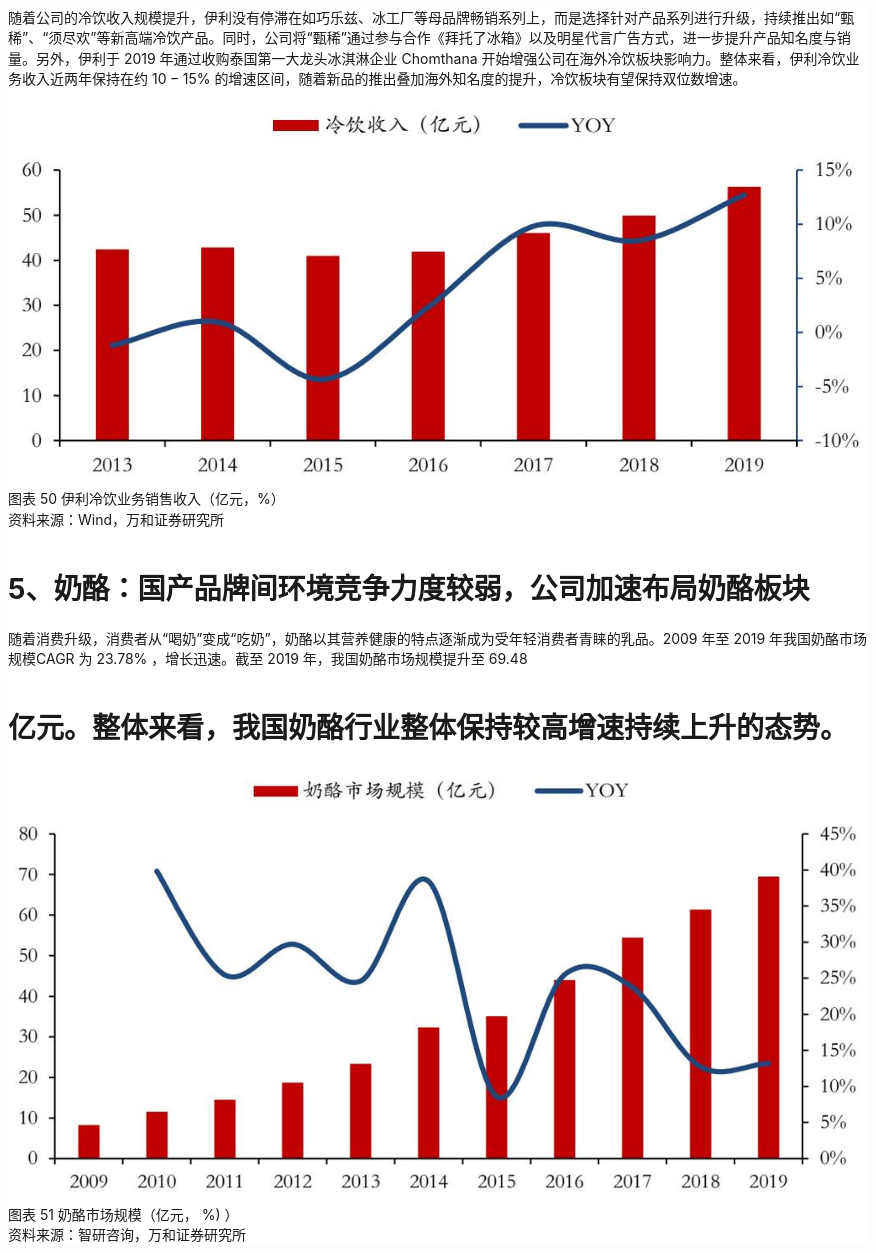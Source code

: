 随着公司的冷饮收入规模提升，伊利没有停滞在如巧乐兹、冰工厂等母品牌畅销系列上，而是选择针对产品系列进行升级，持续推出如“甄稀”、“须尽欢”等新高端冷饮产品。同时，公司将“甄稀”通过参与合作《拜托了冰箱》以及明星代言广告方式，进一步提升产品知名度与销量。另外，伊利于 2019 年通过收购泰国第一大龙头冰淇淋企业 Chomthana 开始增强公司在海外冷饮板块影响力。整体来看，伊利冷饮业务收入近两年保持在约 $10 { - } 1 5 \%$ 的增速区间，随着新品的推出叠加海外知名度的提升，冷饮板块有望保持双位数增速。

![](images/1784f40254baa396b5867e0b4b033bb4d684d964cd485411cf6c62d7260dd1b2.jpg)  
图表 50 伊利冷饮业务销售收入（亿元，%）  
资料来源：Wind，万和证券研究所

# 5、奶酪：国产品牌间环境竞争力度较弱，公司加速布局奶酪板块

随着消费升级，消费者从“喝奶”变成“吃奶”，奶酪以其营养健康的特点逐渐成为受年轻消费者青睐的乳品。2009 年至 2019 年我国奶酪市场规模CAGR 为 $2 3 . 7 8 \%$ ，增长迅速。截至 2019 年，我国奶酪市场规模提升至 69.48

# 亿元。整体来看，我国奶酪行业整体保持较高增速持续上升的态势。

![](images/cde64da40364e79001d33e0c5bda19b16064c703af12a813d87177ae4e0ef8a5.jpg)  
图表 51 奶酪市场规模（亿元， $\% )$ ）  
资料来源：智研咨询，万和证券研究所
